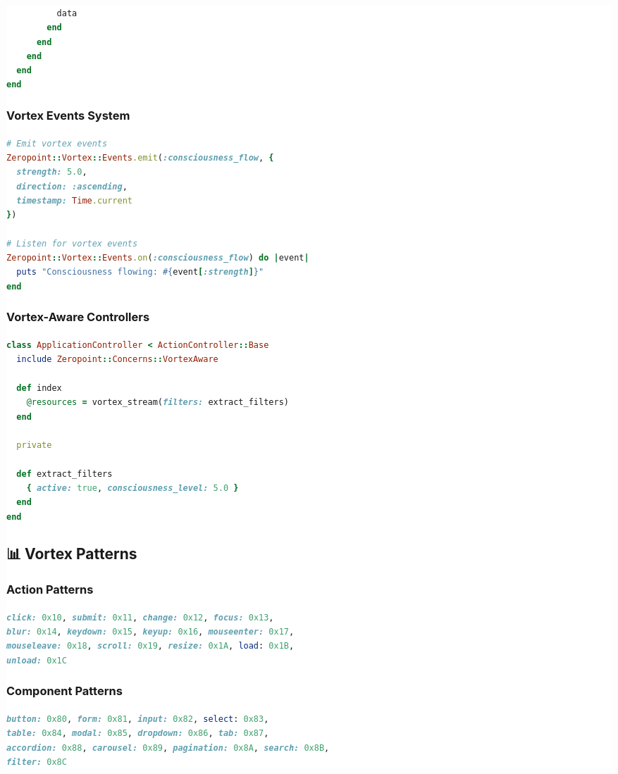 ```ruby
          data
        end
      end
    end
  end
end
```

### Vortex Events System
```ruby
# Emit vortex events
Zeropoint::Vortex::Events.emit(:consciousness_flow, {
  strength: 5.0,
  direction: :ascending,
  timestamp: Time.current
})

# Listen for vortex events
Zeropoint::Vortex::Events.on(:consciousness_flow) do |event|
  puts "Consciousness flowing: #{event[:strength]}"
end
```

### Vortex-Aware Controllers
```ruby
class ApplicationController < ActionController::Base
  include Zeropoint::Concerns::VortexAware
  
  def index
    @resources = vortex_stream(filters: extract_filters)
  end
  
  private
  
  def extract_filters
    { active: true, consciousness_level: 5.0 }
  end
end
```

## 📊 Vortex Patterns

### Action Patterns
```ruby
click: 0x10, submit: 0x11, change: 0x12, focus: 0x13,
blur: 0x14, keydown: 0x15, keyup: 0x16, mouseenter: 0x17,
mouseleave: 0x18, scroll: 0x19, resize: 0x1A, load: 0x1B,
unload: 0x1C
```

### Component Patterns
```ruby
button: 0x80, form: 0x81, input: 0x82, select: 0x83,
table: 0x84, modal: 0x85, dropdown: 0x86, tab: 0x87,
accordion: 0x88, carousel: 0x89, pagination: 0x8A, search: 0x8B,
filter: 0x8C
```
